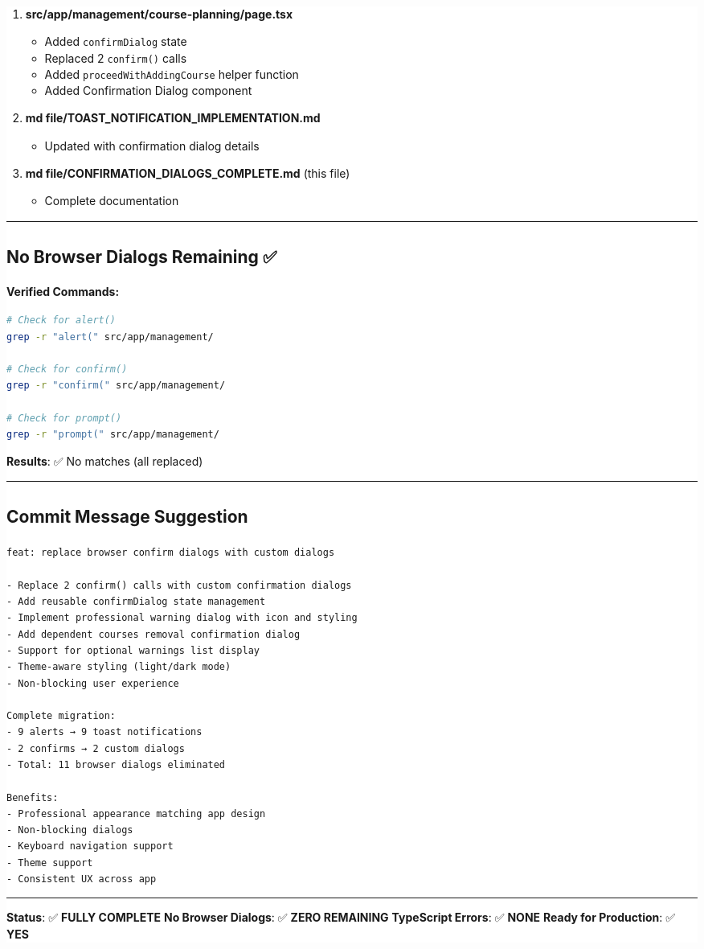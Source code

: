 1. **src/app/management/course-planning/page.tsx**
   - Added `confirmDialog` state
   - Replaced 2 `confirm()` calls
   - Added `proceedWithAddingCourse` helper function
   - Added Confirmation Dialog component

2. **md file/TOAST_NOTIFICATION_IMPLEMENTATION.md**
   - Updated with confirmation dialog details

3. **md file/CONFIRMATION_DIALOGS_COMPLETE.md** (this file)
   - Complete documentation

---

## No Browser Dialogs Remaining ✅

**Verified Commands:**
```bash
# Check for alert()
grep -r "alert(" src/app/management/

# Check for confirm()
grep -r "confirm(" src/app/management/

# Check for prompt()
grep -r "prompt(" src/app/management/
```

**Results**: ✅ No matches (all replaced)

---

## Commit Message Suggestion

```
feat: replace browser confirm dialogs with custom dialogs

- Replace 2 confirm() calls with custom confirmation dialogs
- Add reusable confirmDialog state management
- Implement professional warning dialog with icon and styling
- Add dependent courses removal confirmation dialog
- Support for optional warnings list display
- Theme-aware styling (light/dark mode)
- Non-blocking user experience

Complete migration:
- 9 alerts → 9 toast notifications
- 2 confirms → 2 custom dialogs
- Total: 11 browser dialogs eliminated

Benefits:
- Professional appearance matching app design
- Non-blocking dialogs
- Keyboard navigation support
- Theme support
- Consistent UX across app
```

---

**Status**: ✅ **FULLY COMPLETE**
**No Browser Dialogs**: ✅ **ZERO REMAINING**
**TypeScript Errors**: ✅ **NONE**
**Ready for Production**: ✅ **YES**
